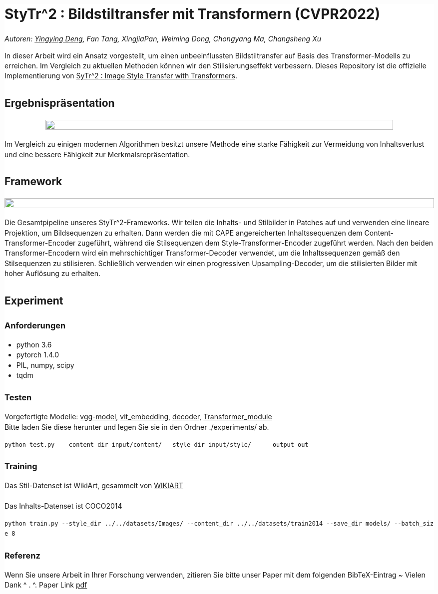 # StyTr^2 : Bildstiltransfer mit Transformern (CVPR2022)
*Autoren: [Yingying Deng](https://diyiiyiii.github.io/), Fan Tang, XingjiaPan, Weiming Dong, Chongyang Ma, Changsheng Xu*

In dieser Arbeit wird ein Ansatz vorgestellt, um einen unbeeinflussten Bildstiltransfer auf Basis des Transformer-Modells zu erreichen. Im Vergleich zu aktuellen Methoden können wir den Stilisierungseffekt verbessern.
Dieses Repository ist die offizielle Implementierung von [SyTr^2 : Image Style Transfer with Transformers](https://arxiv.org/abs/2105.14576).

## Ergebnispräsentation 
<p align="center">
<img src="https://github.com/diyiiyiii/StyTR-2/blob/main/Figure/Unbiased.png" width="90%" height="90%">
</p>
Im Vergleich zu einigen modernen Algorithmen besitzt unsere Methode eine starke Fähigkeit zur Vermeidung von Inhaltsverlust und eine bessere Fähigkeit zur Merkmalsrepräsentation.  <br>


## Framework
<p align="center">
<img src="https://github.com/diyiiyiii/StyTR-2/blob/main/Figure/network.png" width="100%" height="100%">
</p> 
Die Gesamtpipeline unseres StyTr^2-Frameworks. Wir teilen die Inhalts- und Stilbilder in Patches auf und verwenden eine lineare Projektion, um Bildsequenzen zu erhalten. Dann werden die mit CAPE angereicherten Inhaltssequenzen dem Content-Transformer-Encoder zugeführt, während die Stilsequenzen dem Style-Transformer-Encoder zugeführt werden. Nach den beiden Transformer-Encodern wird ein mehrschichtiger Transformer-Decoder verwendet, um die Inhaltssequenzen gemäß den Stilsequenzen zu stilisieren. Schließlich verwenden wir einen progressiven Upsampling-Decoder, um die stilisierten Bilder mit hoher Auflösung zu erhalten.



## Experiment
### Anforderungen
* python 3.6
* pytorch 1.4.0
* PIL, numpy, scipy
* tqdm  <br> 

### Testen 
Vorgefertigte Modelle: [vgg-model](https://drive.google.com/file/d/1BinnwM5AmIcVubr16tPTqxMjUCE8iu5M/view?usp=sharing),  [vit_embedding](https://drive.google.com/file/d/1C3xzTOWx8dUXXybxZwmjijZN8SrC3e4B/view?usp=sharing), [decoder](https://drive.google.com/file/d/1fIIVMTA_tPuaAAFtqizr6sd1XV7CX6F9/view?usp=sharing), [Transformer_module](https://drive.google.com/file/d/1dnobsaLeE889T_LncCkAA2RkqzwsfHYy/view?usp=sharing)   <br> 
Bitte laden Sie diese herunter und legen Sie sie in den Ordner ./experiments/ ab.  <br> 
```
python test.py  --content_dir input/content/ --style_dir input/style/    --output out
```
### Training  
Das Stil-Datenset ist WikiArt, gesammelt von [WIKIART](https://www.wikiart.org/)  <br>  
Das Inhalts-Datenset ist COCO2014  <br>  
```
python train.py --style_dir ../../datasets/Images/ --content_dir ../../datasets/train2014 --save_dir models/ --batch_size 8
```
### Referenz
Wenn Sie unsere Arbeit in Ihrer Forschung verwenden, zitieren Sie bitte unser Paper mit dem folgenden BibTeX-Eintrag ~ Vielen Dank ^ . ^. Paper Link [pdf](https://arxiv.org/abs/2105.14576)<br> 